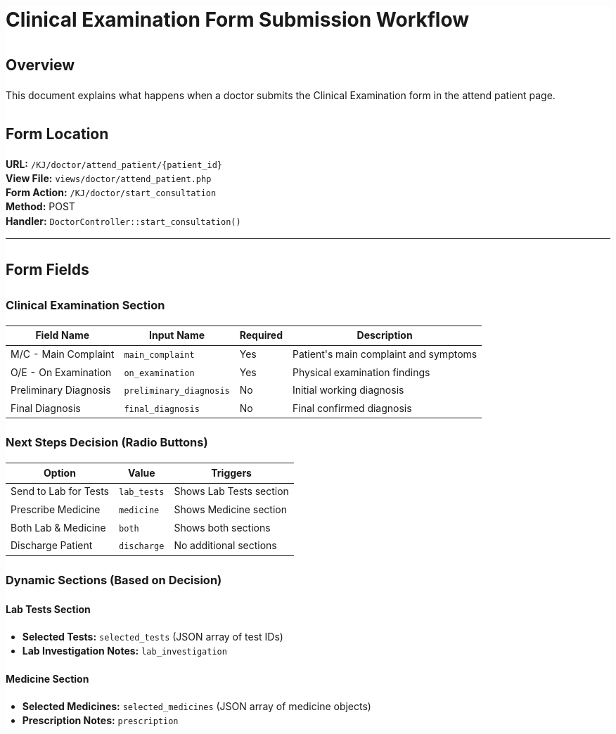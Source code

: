 # Clinical Examination Form Submission Workflow

## Overview
This document explains what happens when a doctor submits the Clinical Examination form in the attend patient page.

## Form Location
**URL:** `/KJ/doctor/attend_patient/{patient_id}`  
**View File:** `views/doctor/attend_patient.php`  
**Form Action:** `/KJ/doctor/start_consultation`  
**Method:** POST  
**Handler:** `DoctorController::start_consultation()`

---

## Form Fields

### Clinical Examination Section
| Field Name | Input Name | Required | Description |
|------------|------------|----------|-------------|
| M/C - Main Complaint | `main_complaint` | Yes | Patient's main complaint and symptoms |
| O/E - On Examination | `on_examination` | Yes | Physical examination findings |
| Preliminary Diagnosis | `preliminary_diagnosis` | No | Initial working diagnosis |
| Final Diagnosis | `final_diagnosis` | No | Final confirmed diagnosis |

### Next Steps Decision (Radio Buttons)
| Option | Value | Triggers |
|--------|-------|----------|
| Send to Lab for Tests | `lab_tests` | Shows Lab Tests section |
| Prescribe Medicine | `medicine` | Shows Medicine section |
| Both Lab & Medicine | `both` | Shows both sections |
| Discharge Patient | `discharge` | No additional sections |

### Dynamic Sections (Based on Decision)

#### Lab Tests Section
- **Selected Tests:** `selected_tests` (JSON array of test IDs)
- **Lab Investigation Notes:** `lab_investigation`

#### Medicine Section  
- **Selected Medicines:** `selected_medicines` (JSON array of medicine objects)
- **Prescription Notes:** `prescription`

